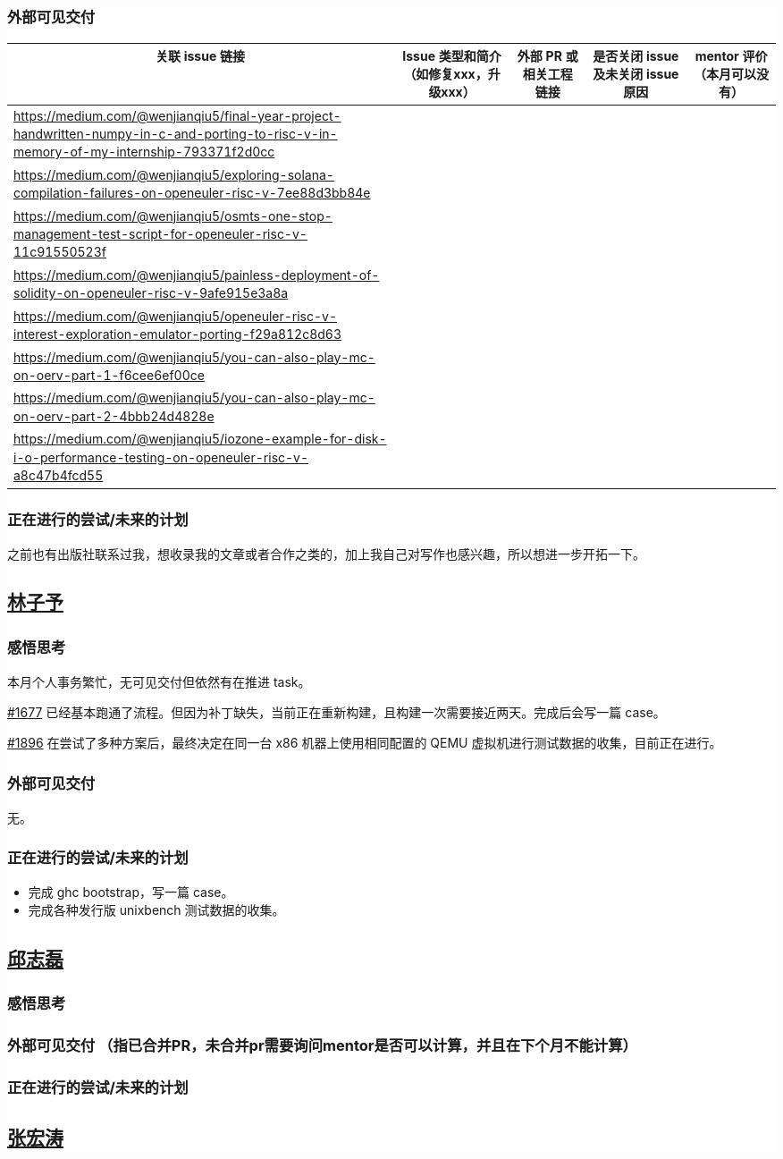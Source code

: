 ### 外部可见交付
| 关联 issue 链接 | Issue 类型和简介（如修复xxx，升级xxx） | 外部 PR 或相关工程链接 | 是否关闭 issue 及未关闭 issue 原因 | mentor 评价（本月可以没有） |
| --------------- | -------------------------------------- | ---------------------- | ---------------------------------- | -------------------------- |
| https://medium.com/@wenjianqiu5/final-year-project-handwritten-numpy-in-c-and-porting-to-risc-v-in-memory-of-my-internship-793371f2d0cc | | | | |
| https://medium.com/@wenjianqiu5/exploring-solana-compilation-failures-on-openeuler-risc-v-7ee88d3bb84e | | | | |
| https://medium.com/@wenjianqiu5/osmts-one-stop-management-test-script-for-openeuler-risc-v-11c91550523f | | | | |
| https://medium.com/@wenjianqiu5/painless-deployment-of-solidity-on-openeuler-risc-v-9afe915e3a8a | | | | |
| https://medium.com/@wenjianqiu5/openeuler-risc-v-interest-exploration-emulator-porting-f29a812c8d63 | | | | |
| https://medium.com/@wenjianqiu5/you-can-also-play-mc-on-oerv-part-1-f6cee6ef00ce | | | | |
| https://medium.com/@wenjianqiu5/you-can-also-play-mc-on-oerv-part-2-4bbb24d4828e | | | | |
| https://medium.com/@wenjianqiu5/iozone-example-for-disk-i-o-performance-testing-on-openeuler-risc-v-a8c47b4fcd55 | | | | |

### 正在进行的尝试/未来的计划
之前也有出版社联系过我，想收录我的文章或者合作之类的，加上我自己对写作也感兴趣，所以想进一步开拓一下。

## [林子予](../../Intern/intern_message.md#林子予)

### 感悟思考

本月个人事务繁忙，无可见交付但依然有在推进 task。

[#1677](https://github.com/openeuler-riscv/oerv-team/issues/1677) 已经基本跑通了流程。但因为补丁缺失，当前正在重新构建，且构建一次需要接近两天。完成后会写一篇 case。

[#1896](https://github.com/openeuler-riscv/oerv-team/issues/1896) 在尝试了多种方案后，最终决定在同一台 x86 机器上使用相同配置的 QEMU 虚拟机进行测试数据的收集，目前正在进行。

### 外部可见交付

无。

### 正在进行的尝试/未来的计划

- 完成 ghc bootstrap，写一篇 case。
- 完成各种发行版 unixbench 测试数据的收集。

## [邱志磊](../../Intern/intern_message.md#邱志磊)

### 感悟思考

### 外部可见交付 （指已合并PR，未合并pr需要询问mentor是否可以计算，并且在下个月不能计算）

### 正在进行的尝试/未来的计划

## [张宏涛](../../Intern/intern_message.md#张宏涛)
